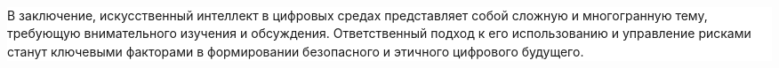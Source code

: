 В заключение, искусственный интеллект в цифровых средах представляет собой сложную и многогранную тему, требующую внимательного изучения и обсуждения. Ответственный подход к его использованию и управление рисками станут ключевыми факторами в формировании безопасного и этичного цифрового будущего.

[^1]: 

